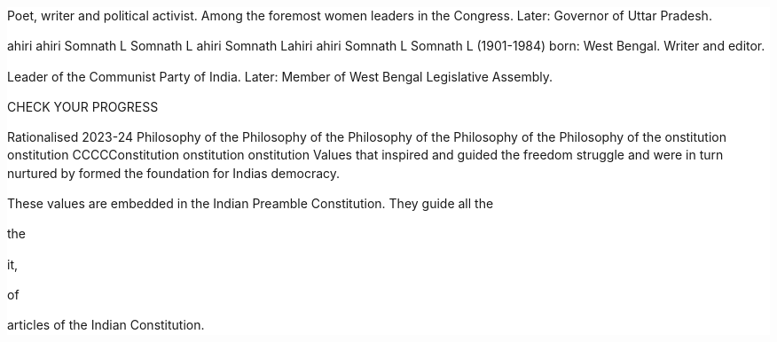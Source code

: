 Poet, writer and political
activist. Among the
foremost women leaders in
the Congress. Later:
Governor of Uttar Pradesh.

ahiri
ahiri
Somnath L
Somnath L
ahiri
Somnath Lahiri
ahiri
Somnath L
Somnath L
(1901-1984) born: West
Bengal. Writer and editor.

Leader of the Communist
Party of India. Later:
Member of West Bengal
Legislative Assembly.

CHECK
YOUR
PROGRESS

Rationalised 2023-24 Philosophy of the
Philosophy of the
Philosophy of the
Philosophy of the
Philosophy of the
onstitution
onstitution
CCCCConstitution
onstitution
onstitution
Values that inspired and guided the
freedom struggle and were in turn
nurtured by
formed the
foundation for Indias democracy.

These values are embedded in the
Indian
Preamble
Constitution. They guide all the

the

it,

of

articles of the Indian Constitution.
